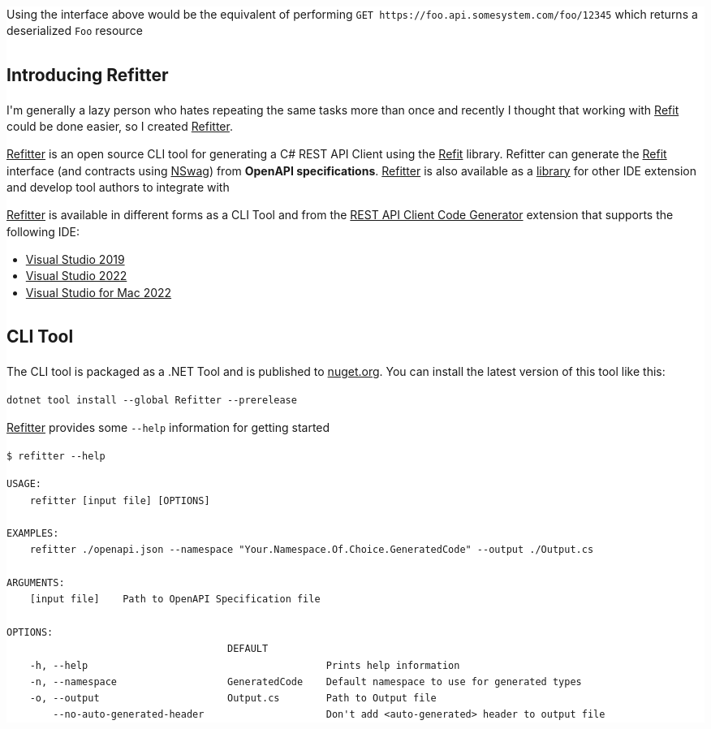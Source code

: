 Using the interface above would be the equivalent of performing `GET https://foo.api.somesystem.com/foo/12345` which returns a deserialized `Foo` resource


## Introducing Refitter

I'm generally a lazy person who hates repeating the same tasks more than once and recently I thought that working with [Refit](https://github.com/reactiveui/refit) could be done easier, so I created [Refitter](https://github.com/christianhelle/refitter).

[Refitter](https://github.com/christianhelle/refitter) is an open source CLI tool for generating a C# REST API Client using the [Refit](https://github.com/reactiveui/refit) library. Refitter can generate the [Refit](https://github.com/reactiveui/refit) interface (and contracts using [NSwag](https://github.com/RicoSuter/NSwag)) from **OpenAPI specifications**. [Refitter](https://github.com/christianhelle/refitter) is also available as a [library](https://www.nuget.org/packages/Refitter.Core) for other IDE extension and develop tool authors to integrate with

[Refitter](https://github.com/christianhelle/refitter) is available in different forms as a CLI Tool and from the [REST API Client Code Generator](https://github.com/christianhelle/apiclientcodegen) extension that supports the following IDE:
- [Visual Studio 2019](https://marketplace.visualstudio.com/items?itemName=ChristianResmaHelle.ApiClientCodeGenerator)
- [Visual Studio 2022](https://marketplace.visualstudio.com/items?itemName=ChristianResmaHelle.ApiClientCodeGenerator2022)
- [Visual Studio for Mac 2022](https://github.com/christianhelle/apiclientcodegen/blob/master/docs/VisualStudioForMac.md)


## CLI Tool

The CLI tool is packaged as a .NET Tool and is published to [nuget.org](https://www.nuget.org/packages/refitter). You can install the latest version of this tool like this:

```shell
dotnet tool install --global Refitter --prerelease
```

[Refitter](https://github.com/christianhelle/refitter) provides some `--help` information for getting started

```shell
$ refitter --help
```

```
USAGE:
    refitter [input file] [OPTIONS]

EXAMPLES:
    refitter ./openapi.json --namespace "Your.Namespace.Of.Choice.GeneratedCode" --output ./Output.cs

ARGUMENTS:
    [input file]    Path to OpenAPI Specification file

OPTIONS:
                                      DEFAULT                                                          
    -h, --help                                         Prints help information                         
    -n, --namespace                   GeneratedCode    Default namespace to use for generated types    
    -o, --output                      Output.cs        Path to Output file                             
        --no-auto-generated-header                     Don't add <auto-generated> header to output file
```
